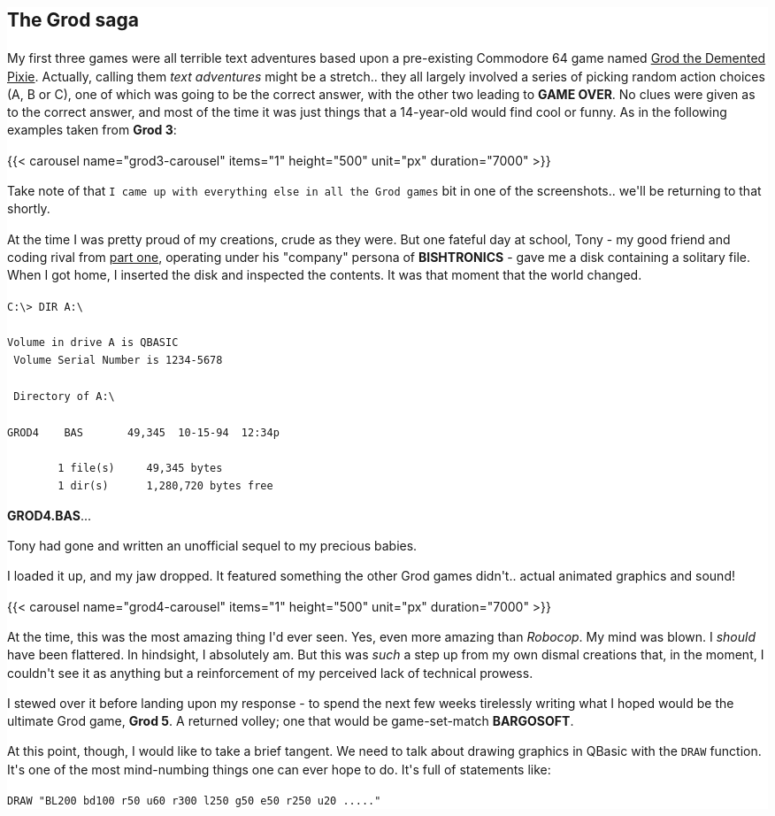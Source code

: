 ## The Grod saga

My first three games were all terrible text adventures based upon a pre-existing Commodore 64 game named [Grod the Demented Pixie](https://www.youtube.com/watch?v=RygiuANd50o). Actually, calling them _text adventures_ might be a stretch.. they all largely involved a series of picking random action choices (A, B or C), one of which was going to be the correct answer, with the other two leading to **GAME OVER**. No clues were given as to the correct answer, and most of the time it was just things that a 14-year-old would find cool or funny. As in the following examples taken from **Grod 3**:

{{< carousel name="grod3-carousel" items="1" height="500" unit="px" duration="7000" >}}

Take note of that `I came up with everything else in all the Grod games` bit in one of the screenshots.. we'll be returning to that shortly.

At the time I was pretty proud of my creations, crude as they were. But one fateful day at school, Tony - my good friend and coding rival from [part one](../failed-game-dev-1/), operating under his "company" persona of  **BISHTRONICS** - gave me a disk containing a solitary file. When I got home, I inserted the disk and inspected the contents. It was that moment that the world changed.

```
C:\> DIR A:\

Volume in drive A is QBASIC
 Volume Serial Number is 1234-5678

 Directory of A:\

GROD4    BAS       49,345  10-15-94  12:34p

        1 file(s)     49,345 bytes
        1 dir(s)      1,280,720 bytes free
```

**GROD4.BAS**...

Tony had gone and written an unofficial sequel to my precious babies.

I loaded it up, and my jaw dropped. It featured something the other Grod games didn't.. actual animated graphics and sound!

{{< carousel name="grod4-carousel" items="1" height="500" unit="px" duration="7000" >}}

At the time, this was the most amazing thing I'd ever seen. Yes, even more amazing than _Robocop_. My mind was blown. I _should_ have been flattered. In hindsight, I absolutely am. But this was _such_ a step up from my own dismal creations that, in the moment, I couldn't see it as anything but a reinforcement of my perceived lack of technical prowess.

I stewed over it before landing upon my response - to spend the next few weeks tirelessly writing what I hoped would be the ultimate Grod game, **Grod 5**. A returned volley; one that would be game-set-match **BARGOSOFT**.

At this point, though, I would like to take a brief tangent. We need to talk about drawing graphics in QBasic with the `DRAW` function. It's one of the most mind-numbing things one can ever hope to do. It's full of statements like:

```
DRAW "BL200 bd100 r50 u60 r300 l250 g50 e50 r250 u20 ....."
```
